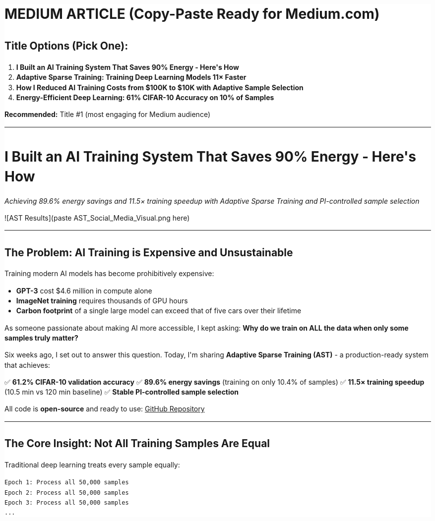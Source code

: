 # MEDIUM ARTICLE (Copy-Paste Ready for Medium.com)

## Title Options (Pick One):

1. **I Built an AI Training System That Saves 90% Energy - Here's How**
2. **Adaptive Sparse Training: Training Deep Learning Models 11× Faster**
3. **How I Reduced AI Training Costs from $100K to $10K with Adaptive Sample Selection**
4. **Energy-Efficient Deep Learning: 61% CIFAR-10 Accuracy on 10% of Samples**

**Recommended:** Title #1 (most engaging for Medium audience)

---

# I Built an AI Training System That Saves 90% Energy - Here's How

*Achieving 89.6% energy savings and 11.5× training speedup with Adaptive Sparse Training and PI-controlled sample selection*

![AST Results](paste AST_Social_Media_Visual.png here)

---

## The Problem: AI Training is Expensive and Unsustainable

Training modern AI models has become prohibitively expensive:

- **GPT-3** cost $4.6 million in compute alone
- **ImageNet training** requires thousands of GPU hours
- **Carbon footprint** of a single large model can exceed that of five cars over their lifetime

As someone passionate about making AI more accessible, I kept asking: **Why do we train on ALL the data when only some samples truly matter?**

Six weeks ago, I set out to answer this question. Today, I'm sharing **Adaptive Sparse Training (AST)** - a production-ready system that achieves:

✅ **61.2% CIFAR-10 validation accuracy**
✅ **89.6% energy savings** (training on only 10.4% of samples)
✅ **11.5× training speedup** (10.5 min vs 120 min baseline)
✅ **Stable PI-controlled sample selection**

All code is **open-source** and ready to use: [GitHub Repository](https://github.com/oluwafemidiakhoa/adaptive-sparse-training)

---

## The Core Insight: Not All Training Samples Are Equal

Traditional deep learning treats every sample equally:

```
Epoch 1: Process all 50,000 samples
Epoch 2: Process all 50,000 samples
Epoch 3: Process all 50,000 samples
...
```
